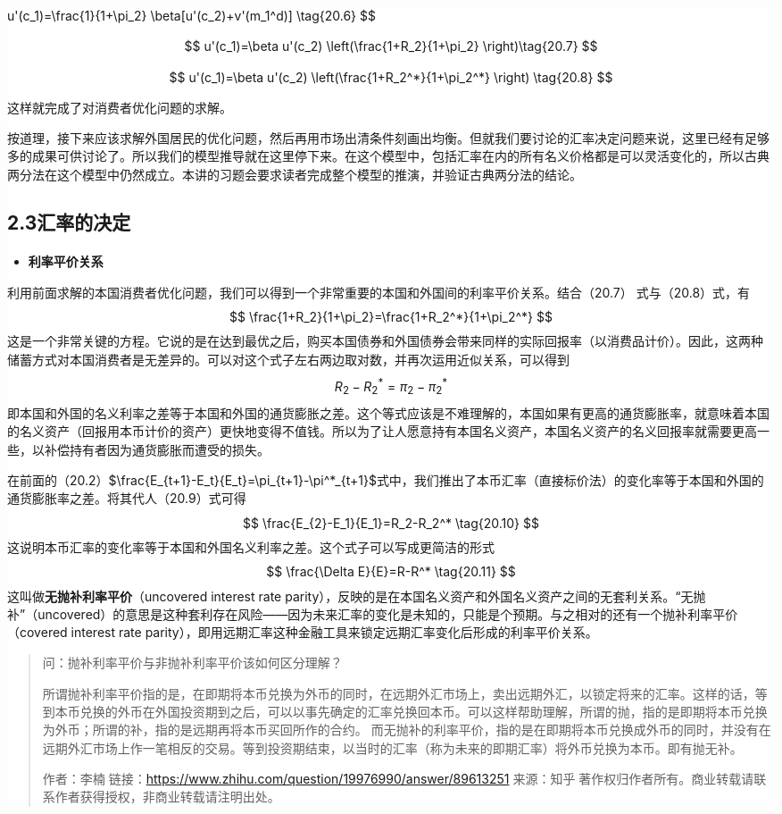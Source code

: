 u'(c_1)=\frac{1}{1+\pi_2} \beta[u'(c_2)+v'(m_1^d)]
\tag{20.6}
$$

$$
u'(c_1)=\beta u'(c_2) \left(\frac{1+R_2}{1+\pi_2} \right)\tag{20.7}
$$

$$
u'(c_1)=\beta u'(c_2) \left(\frac{1+R_2^*}{1+\pi_2^*} \right)
\tag{20.8}
$$

这样就完成了对消费者优化问题的求解。 

按道理，接下来应该求解外国居民的优化问题，然后再用市场出清条件刻画出均衡。但就我们要讨论的汇率决定问题来说，这里已经有足够多的成果可供讨论了。所以我们的模型推导就在这里停下来。在这个模型中，包括汇率在内的所有名义价格都是可以灵活变化的，所以古典两分法在这个模型中仍然成立。本讲的习题会要求读者完成整个模型的推演，并验证古典两分法的结论。



## 2.3汇率的决定

- **利率平价关系**

利用前面求解的本国消费者优化问题，我们可以得到一个非常重要的本国和外国间的利率平价关系。结合（20.7） 式与（20.8）式，有
$$
\frac{1+R_2}{1+\pi_2}=\frac{1+R_2^*}{1+\pi_2^*}
$$
这是一个非常关键的方程。它说的是在达到最优之后，购买本国债券和外国债券会带来同样的实际回报率（以消费品计价）。因此，这两种储蓄方式对本国消费者是无差异的。可以对这个式子左右两边取对数，并再次运用近似关系，可以得到 
$$
R_2-R_2^*=\pi_2-\pi_2^*
\tag{20.9}
$$
即本国和外国的名义利率之差等于本国和外国的通货膨胀之差。这个等式应该是不难理解的，本国如果有更高的通货膨胀率，就意味着本国的名义资产（回报用本币计价的资产）更快地变得不值钱。所以为了让人愿意持有本国名义资产，本国名义资产的名义回报率就需要更高一些，以补偿持有者因为通货膨胀而遭受的损失。 

在前面的（20.2）$\frac{E_{t+1}-E_t}{E_t}=\pi_{t+1}-\pi^*_{t+1}$式中，我们推出了本币汇率（直接标价法）的变化率等于本国和外国的通货膨胀率之差。将其代人（20.9）式可得
$$
\frac{E_{2}-E_1}{E_1}=R_2-R_2^*
\tag{20.10}
$$
这说明本币汇率的变化率等于本国和外国名义利率之差。这个式子可以写成更简洁的形式
$$
\frac{\Delta E}{E}=R-R^*
\tag{20.11}
$$
这叫做**无抛补利率平价**（uncovered interest rate parity），反映的是在本国名义资产和外国名义资产之间的无套利关系。“无抛补”（uncovered）的意思是这种套利存在风险——因为未来汇率的变化是未知的，只能是个预期。与之相对的还有一个抛补利率平价（covered interest rate parity），即用远期汇率这种金融工具来锁定远期汇率变化后形成的利率平价关系。 

> 问：抛补利率平价与非抛补利率平价该如何区分理解？
>
> 所谓抛补利率平价指的是，在即期将本币兑换为外币的同时，在远期外汇市场上，卖出远期外汇，以锁定将来的汇率。这样的话，等到本币兑换的外币在外国投资期到之后，可以以事先确定的汇率兑换回本币。可以这样帮助理解，所谓的抛，指的是即期将本币兑换为外币；所谓的补，指的是远期再将本币买回所作的合约。
> 而无抛补的利率平价，指的是在即期将本币兑换成外币的同时，并没有在远期外汇市场上作一笔相反的交易。等到投资期结束，以当时的汇率（称为未来的即期汇率）将外币兑换为本币。即有抛无补。
>
> 
>
> 作者：李楠
> 链接：https://www.zhihu.com/question/19976990/answer/89613251
> 来源：知乎
> 著作权归作者所有。商业转载请联系作者获得授权，非商业转载请注明出处。
